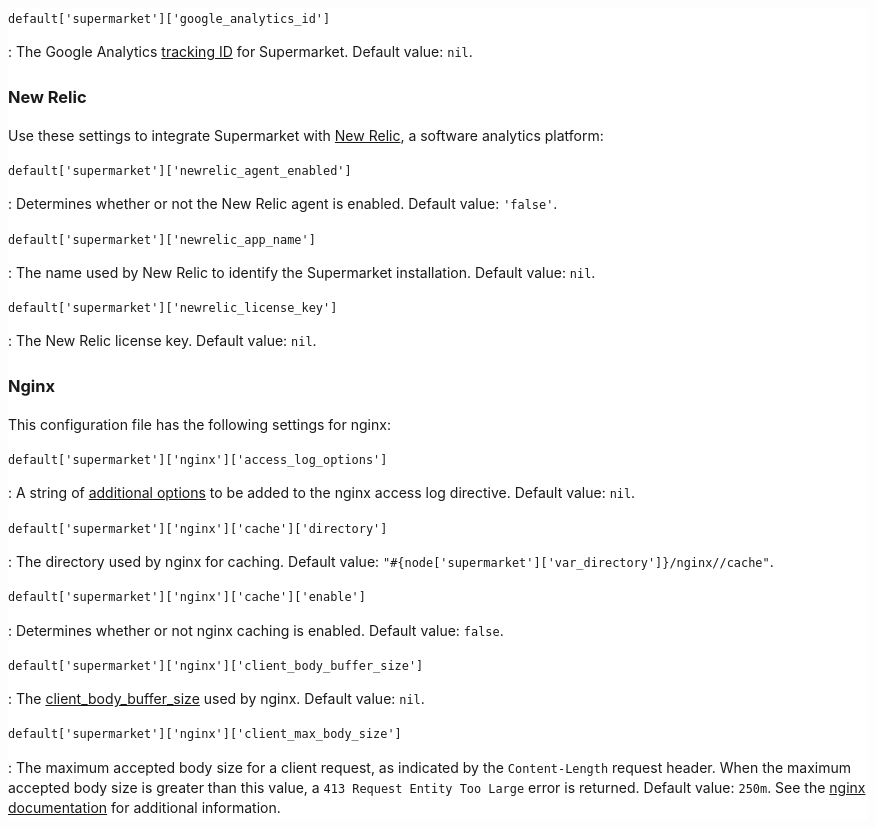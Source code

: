 `default['supermarket']['google_analytics_id']`

:   The Google Analytics [tracking
    ID](https://support.google.com/analytics/answer/7372977?hl=en) for
    Supermarket. Default value: `nil`.

### New Relic

Use these settings to integrate Supermarket with [New
Relic](https://newrelic.com/), a software analytics platform:

`default['supermarket']['newrelic_agent_enabled']`

:   Determines whether or not the New Relic agent is enabled. Default
    value: `'false'`.

`default['supermarket']['newrelic_app_name']`

:   The name used by New Relic to identify the Supermarket installation.
    Default value: `nil`.

`default['supermarket']['newrelic_license_key']`

:   The New Relic license key. Default value: `nil`.

### Nginx

This configuration file has the following settings for nginx:

`default['supermarket']['nginx']['access_log_options']`

:   A string of [additional
    options](https://nginx.org/en/docs/http/ngx_http_log_module.html) to
    be added to the nginx access log directive. Default value: `nil`.

`default['supermarket']['nginx']['cache']['directory']`

:   The directory used by nginx for caching. Default value:
    `"#{node['supermarket']['var_directory']}/nginx//cache"`.

`default['supermarket']['nginx']['cache']['enable']`

:   Determines whether or not nginx caching is enabled. Default value:
    `false`.

`default['supermarket']['nginx']['client_body_buffer_size']`

:   The
    [client_body_buffer_size](https://nginx.org/en/docs/http/ngx_http_core_module.html#client_body_buffer_size)
    used by nginx. Default value: `nil`.

`default['supermarket']['nginx']['client_max_body_size']`

:   The maximum accepted body size for a client request, as indicated by
    the `Content-Length` request header. When the maximum accepted body
    size is greater than this value, a `413 Request Entity Too Large`
    error is returned. Default value: `250m`. See the [nginx
    documentation](https://nginx.org/en/docs/http/ngx_http_core_module.html#client_max_body_size)
    for additional information.
